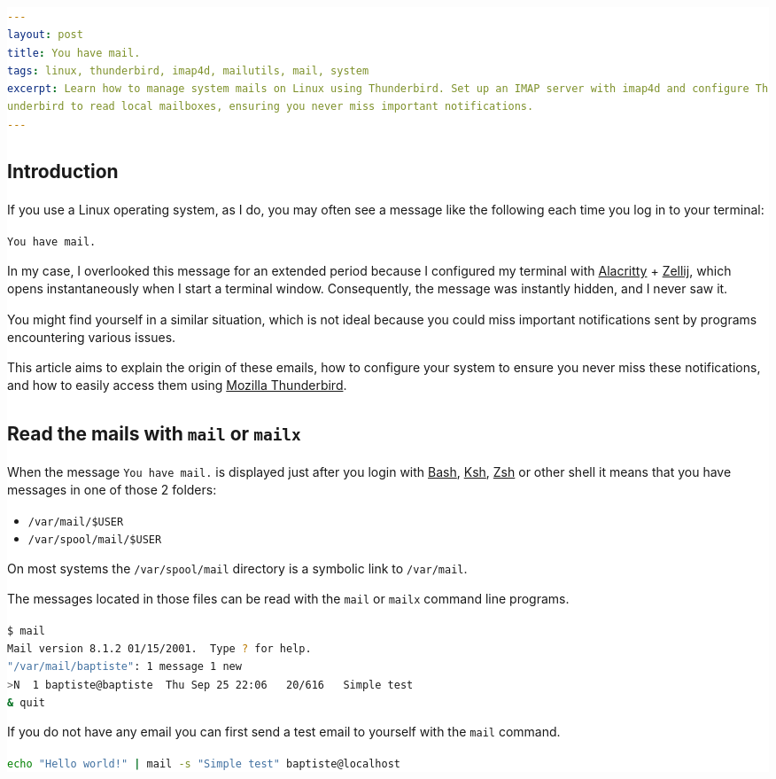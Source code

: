 ```yaml
---
layout: post
title: You have mail.
tags: linux, thunderbird, imap4d, mailutils, mail, system
excerpt: Learn how to manage system mails on Linux using Thunderbird. Set up an IMAP server with imap4d and configure Thunderbird to read local mailboxes, ensuring you never miss important notifications.
---
```


## Introduction

If you use a Linux operating system, as I do, you may often see a message like the following each time you log in to your terminal:

```bash
You have mail.
```

In my case, I overlooked this message for an extended period because I configured my terminal with [Alacritty](https://github.com/alacritty/alacritty) + [Zellij](https://github.com/zellij-org/zellij), which opens instantaneously when I start a terminal window. Consequently, the message was instantly hidden, and I never saw it.

You might find yourself in a similar situation, which is not ideal because you could miss important notifications sent by programs encountering various issues.

This article aims to explain the origin of these emails, how to configure your system to ensure you never miss these notifications, and how to easily access them using [Mozilla Thunderbird](https://www.thunderbird.net/).


## Read the mails with `mail` or `mailx`

When the message `You have mail.` is displayed just after you login with [Bash](https://www.gnu.org/software/bash/manual/bash.html), [Ksh](https://github.com/ksh93/ksh), [Zsh](https://zsh.sourceforge.io/) or other shell it means that you have messages in one of those 2 folders:
- `/var/mail/$USER`
- `/var/spool/mail/$USER`

On most systems the `/var/spool/mail` directory is a symbolic link to `/var/mail`.

The messages located in those files can be read with the `mail` or `mailx` command line programs.

```bash
$ mail
Mail version 8.1.2 01/15/2001.  Type ? for help.
"/var/mail/baptiste": 1 message 1 new
>N  1 baptiste@baptiste  Thu Sep 25 22:06   20/616   Simple test
& quit
```

If you do not have any email you can first send a test email to yourself with the `mail` command.

```bash
echo "Hello world!" | mail -s "Simple test" baptiste@localhost
```

